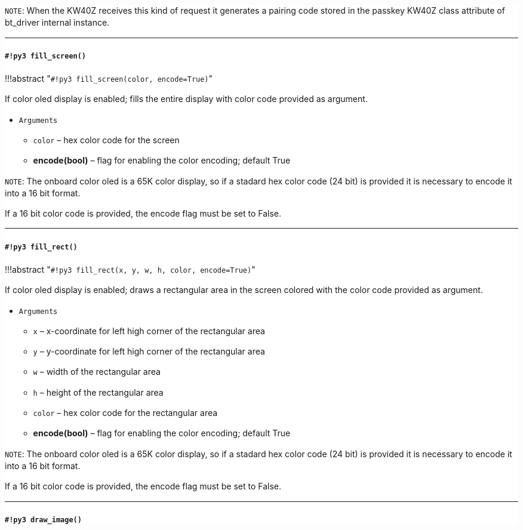 ```NOTE```: When the KW40Z receives this kind of request it generates a pairing code stored in the passkey KW40Z class attribute of bt_driver internal instance.


---
#### `#!py3 fill_screen()`

!!!abstract "`#!py3 fill_screen(color, encode=True)`"

If color oled display is enabled; fills the entire display with color code provided as argument.


* ```Arguments```

    
    * ```color``` – hex color code for the screen


    * **encode(bool)** – flag for enabling the color encoding; default True


```NOTE```: The onboard color oled is a 65K color display, so if a stadard hex color code (24 bit) is provided
it is necessary to encode it into a 16 bit format.

If a 16 bit color code is provided, the encode flag must be set to False.


---
#### `#!py3 fill_rect()`

!!!abstract "`#!py3 fill_rect(x, y, w, h, color, encode=True)`"

If color oled display is enabled; draws a rectangular area in the screen colored with the color code provided as argument.


* ```Arguments```

    
    * ```x``` – x-coordinate for left high corner of the rectangular area


    * ```y``` – y-coordinate for left high corner of the rectangular area


    * ```w``` – width of the rectangular area


    * ```h``` – height of the rectangular area


    * ```color``` – hex color code for the rectangular area


    * **encode(bool)** – flag for enabling the color encoding; default True


```NOTE```: The onboard color oled is a 65K color display, so if a stadard hex color code (24 bit) is provided
it is necessary to encode it into a 16 bit format.

If a 16 bit color code is provided, the encode flag must be set to False.


---
#### `#!py3 draw_image()`
```